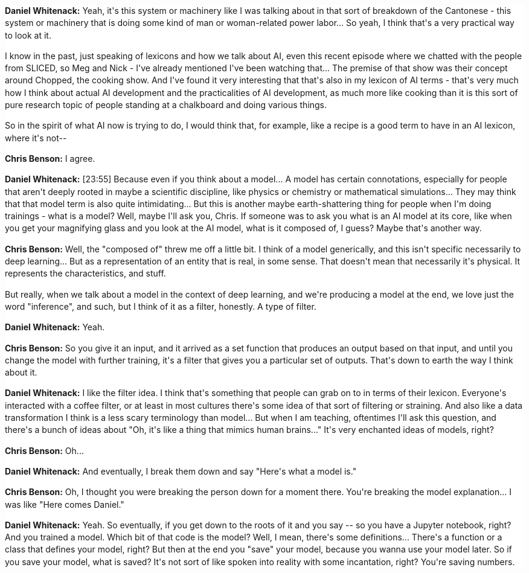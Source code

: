 **Daniel Whitenack:** Yeah, it's this system or machinery like I was talking about in that sort of breakdown of the Cantonese - this system or machinery that is doing some kind of man or woman-related power labor... So yeah, I think that's a very practical way to look at it.

I know in the past, just speaking of lexicons and how we talk about AI, even this recent episode where we chatted with the people from SLICED, so Meg and Nick - I've already mentioned I've been watching that... The premise of that show was their concept around Chopped, the cooking show. And I've found it very interesting that that's also in my lexicon of AI terms - that's very much how I think about actual AI development and the practicalities of AI development, as much more like cooking than it is this sort of pure research topic of people standing at a chalkboard and doing various things.

So in the spirit of what AI now is trying to do, I would think that, for example, like a recipe is a good term to have in an AI lexicon, where it's not--

**Chris Benson:** I agree.

**Daniel Whitenack:** \[23:55\] Because even if you think about a model... A model has certain connotations, especially for people that aren't deeply rooted in maybe a scientific discipline, like physics or chemistry or mathematical simulations... They may think that that model term is also quite intimidating... But this is another maybe earth-shattering thing for people when I'm doing trainings - what is a model? Well, maybe I'll ask you, Chris. If someone was to ask you what is an AI model at its core, like when you get your magnifying glass and you look at the AI model, what is it composed of, I guess? Maybe that's another way.

**Chris Benson:** Well, the "composed of" threw me off a little bit. I think of a model generically, and this isn't specific necessarily to deep learning... But as a representation of an entity that is real, in some sense. That doesn't mean that necessarily it's physical. It represents the characteristics, and stuff.

But really, when we talk about a model in the context of deep learning, and we're producing a model at the end, we love just the word "inference", and such, but I think of it as a filter, honestly. A type of filter.

**Daniel Whitenack:** Yeah.

**Chris Benson:** So you give it an input, and it arrived as a set function that produces an output based on that input, and until you change the model with further training, it's a filter that gives you a particular set of outputs. That's down to earth the way I think about it.

**Daniel Whitenack:** I like the filter idea. I think that's something that people can grab on to in terms of their lexicon. Everyone's interacted with a coffee filter, or at least in most cultures there's some idea of that sort of filtering or straining. And also like a data transformation I think is a less scary terminology than model... But when I am teaching, oftentimes I'll ask this question, and there's a bunch of ideas about "Oh, it's like a thing that mimics human brains..." It's very enchanted ideas of models, right?

**Chris Benson:** Oh...

**Daniel Whitenack:** And eventually, I break them down and say "Here's what a model is."

**Chris Benson:** Oh, I thought you were breaking the person down for a moment there. You're breaking the model explanation... I was like "Here comes Daniel."

**Daniel Whitenack:** Yeah. So eventually, if you get down to the roots of it and you say -- so you have a Jupyter notebook, right? And you trained a model. Which bit of that code is the model? Well, I mean, there's some definitions... There's a function or a class that defines your model, right? But then at the end you "save" your model, because you wanna use your model later. So if you save your model, what is saved? It's not sort of like spoken into reality with some incantation, right? You're saving numbers.
